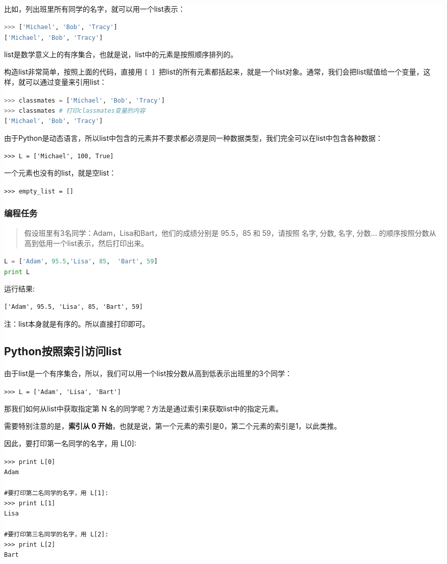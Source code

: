 比如，列出班里所有同学的名字，就可以用一个list表示：

```python
>>> ['Michael', 'Bob', 'Tracy']
['Michael', 'Bob', 'Tracy']
```
list是数学意义上的有序集合，也就是说，list中的元素是按照顺序排列的。

构造list非常简单，按照上面的代码，直接用 `[ ] `把list的所有元素都括起来，就是一个list对象。通常，我们会把list赋值给一个变量，这样，就可以通过变量来引用list：

```python
>>> classmates = ['Michael', 'Bob', 'Tracy']
>>> classmates # 打印classmates变量的内容
['Michael', 'Bob', 'Tracy']
```

由于Python是动态语言，所以list中包含的元素并不要求都必须是同一种数据类型，我们完全可以在list中包含各种数据：

```
>>> L = ['Michael', 100, True]
```
一个元素也没有的list，就是空list：

```
>>> empty_list = []
```

### 编程任务

>假设班里有3名同学：Adam，Lisa和Bart，他们的成绩分别是 95.5，85 和 59，请按照 名字, 分数, 名字, 分数... 的顺序按照分数从高到低用一个list表示，然后打印出来。

```python
L = ['Adam', 95.5,'Lisa', 85,  'Bart', 59]
print L
```

运行结果:

```
['Adam', 95.5, 'Lisa', 85, 'Bart', 59]
```

注：list本身就是有序的。所以直接打印即可。

## Python按照索引访问list

由于list是一个有序集合，所以，我们可以用一个list按分数从高到低表示出班里的3个同学：

```
>>> L = ['Adam', 'Lisa', 'Bart']
```
那我们如何从list中获取指定第 N 名的同学呢？方法是通过索引来获取list中的指定元素。

需要特别注意的是，**索引从 0 开始**，也就是说，第一个元素的索引是0，第二个元素的索引是1，以此类推。

因此，要打印第一名同学的名字，用 L[0]:

```
>>> print L[0]
Adam

#要打印第二名同学的名字，用 L[1]:
>>> print L[1]
Lisa

#要打印第三名同学的名字，用 L[2]:
>>> print L[2]
Bart

```
